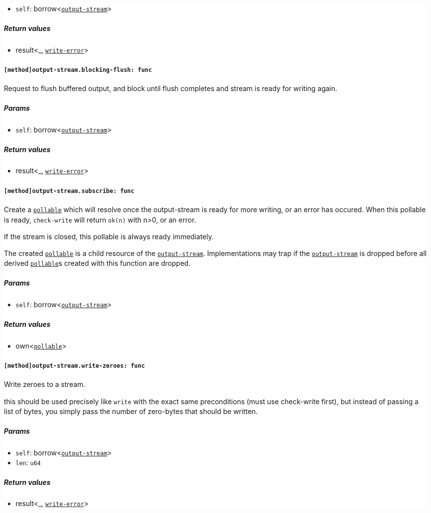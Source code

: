 <ul>
<li><a name="method_output_stream.flush.self"><code>self</code></a>: borrow&lt;<a href="#output_stream"><a href="#output_stream"><code>output-stream</code></a></a>&gt;</li>
</ul>
<h5>Return values</h5>
<ul>
<li><a name="method_output_stream.flush.0"></a> result&lt;_, <a href="#write_error"><a href="#write_error"><code>write-error</code></a></a>&gt;</li>
</ul>
<h4><a name="method_output_stream.blocking_flush"><code>[method]output-stream.blocking-flush: func</code></a></h4>
<p>Request to flush buffered output, and block until flush completes
and stream is ready for writing again.</p>
<h5>Params</h5>
<ul>
<li><a name="method_output_stream.blocking_flush.self"><code>self</code></a>: borrow&lt;<a href="#output_stream"><a href="#output_stream"><code>output-stream</code></a></a>&gt;</li>
</ul>
<h5>Return values</h5>
<ul>
<li><a name="method_output_stream.blocking_flush.0"></a> result&lt;_, <a href="#write_error"><a href="#write_error"><code>write-error</code></a></a>&gt;</li>
</ul>
<h4><a name="method_output_stream.subscribe"><code>[method]output-stream.subscribe: func</code></a></h4>
<p>Create a <a href="#pollable"><code>pollable</code></a> which will resolve once the output-stream
is ready for more writing, or an error has occured. When this
pollable is ready, <code>check-write</code> will return <code>ok(n)</code> with n&gt;0, or an
error.</p>
<p>If the stream is closed, this pollable is always ready immediately.</p>
<p>The created <a href="#pollable"><code>pollable</code></a> is a child resource of the <a href="#output_stream"><code>output-stream</code></a>.
Implementations may trap if the <a href="#output_stream"><code>output-stream</code></a> is dropped before
all derived <a href="#pollable"><code>pollable</code></a>s created with this function are dropped.</p>
<h5>Params</h5>
<ul>
<li><a name="method_output_stream.subscribe.self"><code>self</code></a>: borrow&lt;<a href="#output_stream"><a href="#output_stream"><code>output-stream</code></a></a>&gt;</li>
</ul>
<h5>Return values</h5>
<ul>
<li><a name="method_output_stream.subscribe.0"></a> own&lt;<a href="#pollable"><a href="#pollable"><code>pollable</code></a></a>&gt;</li>
</ul>
<h4><a name="method_output_stream.write_zeroes"><code>[method]output-stream.write-zeroes: func</code></a></h4>
<p>Write zeroes to a stream.</p>
<p>this should be used precisely like <code>write</code> with the exact same
preconditions (must use check-write first), but instead of
passing a list of bytes, you simply pass the number of zero-bytes
that should be written.</p>
<h5>Params</h5>
<ul>
<li><a name="method_output_stream.write_zeroes.self"><code>self</code></a>: borrow&lt;<a href="#output_stream"><a href="#output_stream"><code>output-stream</code></a></a>&gt;</li>
<li><a name="method_output_stream.write_zeroes.len"><code>len</code></a>: <code>u64</code></li>
</ul>
<h5>Return values</h5>
<ul>
<li><a name="method_output_stream.write_zeroes.0"></a> result&lt;_, <a href="#write_error"><a href="#write_error"><code>write-error</code></a></a>&gt;</li>
</ul>